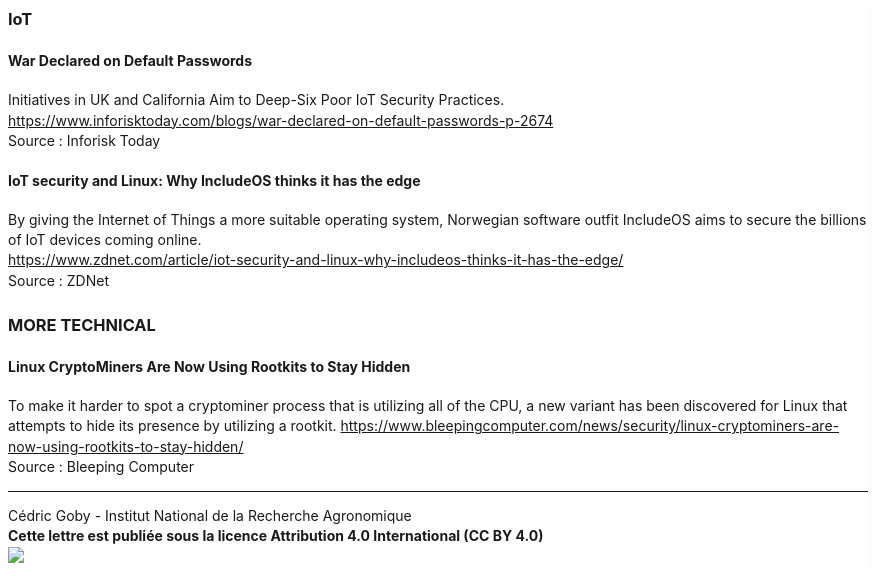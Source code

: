 ### IoT
#### War Declared on Default Passwords
Initiatives in UK and California Aim to Deep-Six Poor IoT Security Practices.  
https://www.inforisktoday.com/blogs/war-declared-on-default-passwords-p-2674  
Source : Inforisk Today

#### IoT security and Linux: Why IncludeOS thinks it has the edge
By giving the Internet of Things a more suitable operating system, Norwegian software outfit IncludeOS aims to secure the billions of IoT devices coming online.  
https://www.zdnet.com/article/iot-security-and-linux-why-includeos-thinks-it-has-the-edge/  
Source : ZDNet

### MORE TECHNICAL
#### Linux CryptoMiners Are Now Using Rootkits to Stay Hidden
To make it harder to spot a cryptominer process that is utilizing all of the CPU, a new variant has been discovered for Linux that attempts to hide its presence by utilizing a rootkit.
https://www.bleepingcomputer.com/news/security/linux-cryptominers-are-now-using-rootkits-to-stay-hidden/  
Source : Bleeping Computer

---
Cédric Goby - Institut National de la Recherche Agronomique  
**Cette lettre est publiée sous la licence Attribution 4.0 International (CC BY 4.0)**  
![](https://i.creativecommons.org/l/by/4.0/80x15.png)
